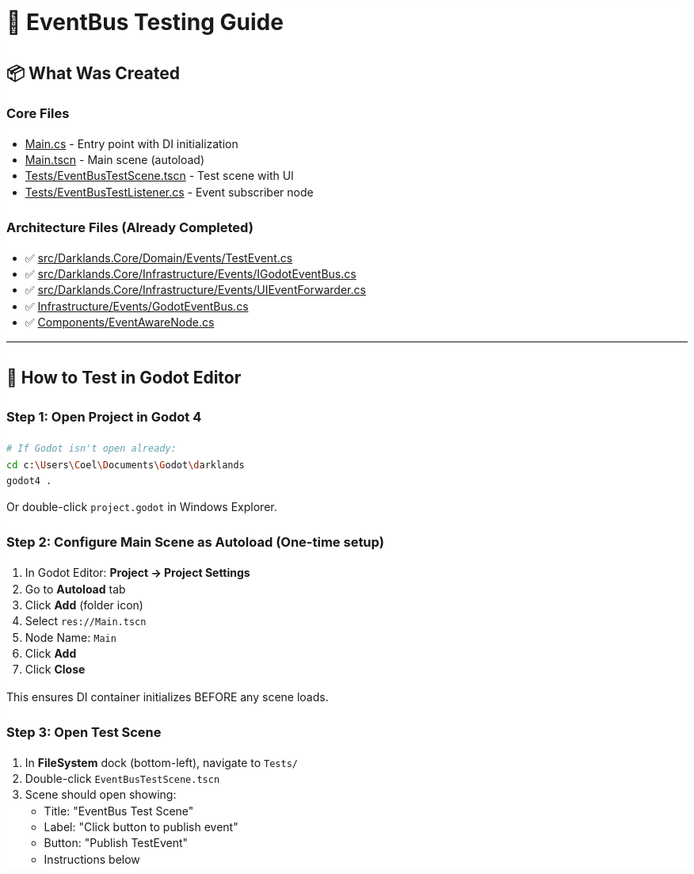# 🧪 EventBus Testing Guide

## 📦 What Was Created

### Core Files
- [Main.cs](Main.cs) - Entry point with DI initialization
- [Main.tscn](Main.tscn) - Main scene (autoload)
- [Tests/EventBusTestScene.tscn](Tests/EventBusTestScene.tscn) - Test scene with UI
- [Tests/EventBusTestListener.cs](Tests/EventBusTestListener.cs) - Event subscriber node

### Architecture Files (Already Completed)
- ✅ [src/Darklands.Core/Domain/Events/TestEvent.cs](src/Darklands.Core/Domain/Events/TestEvent.cs)
- ✅ [src/Darklands.Core/Infrastructure/Events/IGodotEventBus.cs](src/Darklands.Core/Infrastructure/Events/IGodotEventBus.cs)
- ✅ [src/Darklands.Core/Infrastructure/Events/UIEventForwarder.cs](src/Darklands.Core/Infrastructure/Events/UIEventForwarder.cs)
- ✅ [Infrastructure/Events/GodotEventBus.cs](Infrastructure/Events/GodotEventBus.cs)
- ✅ [Components/EventAwareNode.cs](Components/EventAwareNode.cs)

---

## 🚀 How to Test in Godot Editor

### Step 1: Open Project in Godot 4
```bash
# If Godot isn't open already:
cd c:\Users\Coel\Documents\Godot\darklands
godot4 .
```

Or double-click `project.godot` in Windows Explorer.

### Step 2: Configure Main Scene as Autoload (One-time setup)

1. In Godot Editor: **Project → Project Settings**
2. Go to **Autoload** tab
3. Click **Add** (folder icon)
4. Select `res://Main.tscn`
5. Node Name: `Main`
6. Click **Add**
7. Click **Close**

This ensures DI container initializes BEFORE any scene loads.

### Step 3: Open Test Scene

1. In **FileSystem** dock (bottom-left), navigate to `Tests/`
2. Double-click `EventBusTestScene.tscn`
3. Scene should open showing:
   - Title: "EventBus Test Scene"
   - Label: "Click button to publish event"
   - Button: "Publish TestEvent"
   - Instructions below
